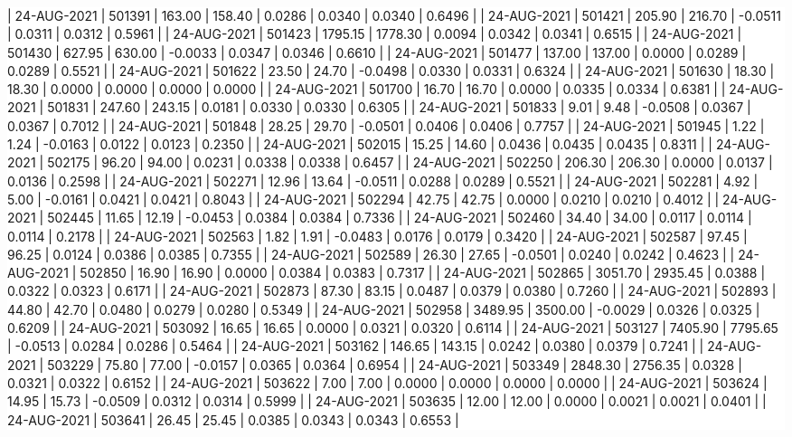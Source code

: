 | 24-AUG-2021 | 501391 | 163.00 | 158.40 | 0.0286 | 0.0340 | 0.0340 | 0.6496 |
| 24-AUG-2021 | 501421 | 205.90 | 216.70 | -0.0511 | 0.0311 | 0.0312 | 0.5961 |
| 24-AUG-2021 | 501423 | 1795.15 | 1778.30 | 0.0094 | 0.0342 | 0.0341 | 0.6515 |
| 24-AUG-2021 | 501430 | 627.95 | 630.00 | -0.0033 | 0.0347 | 0.0346 | 0.6610 |
| 24-AUG-2021 | 501477 | 137.00 | 137.00 | 0.0000 | 0.0289 | 0.0289 | 0.5521 |
| 24-AUG-2021 | 501622 | 23.50 | 24.70 | -0.0498 | 0.0330 | 0.0331 | 0.6324 |
| 24-AUG-2021 | 501630 | 18.30 | 18.30 | 0.0000 | 0.0000 | 0.0000 | 0.0000 |
| 24-AUG-2021 | 501700 | 16.70 | 16.70 | 0.0000 | 0.0335 | 0.0334 | 0.6381 |
| 24-AUG-2021 | 501831 | 247.60 | 243.15 | 0.0181 | 0.0330 | 0.0330 | 0.6305 |
| 24-AUG-2021 | 501833 | 9.01 | 9.48 | -0.0508 | 0.0367 | 0.0367 | 0.7012 |
| 24-AUG-2021 | 501848 | 28.25 | 29.70 | -0.0501 | 0.0406 | 0.0406 | 0.7757 |
| 24-AUG-2021 | 501945 | 1.22 | 1.24 | -0.0163 | 0.0122 | 0.0123 | 0.2350 |
| 24-AUG-2021 | 502015 | 15.25 | 14.60 | 0.0436 | 0.0435 | 0.0435 | 0.8311 |
| 24-AUG-2021 | 502175 | 96.20 | 94.00 | 0.0231 | 0.0338 | 0.0338 | 0.6457 |
| 24-AUG-2021 | 502250 | 206.30 | 206.30 | 0.0000 | 0.0137 | 0.0136 | 0.2598 |
| 24-AUG-2021 | 502271 | 12.96 | 13.64 | -0.0511 | 0.0288 | 0.0289 | 0.5521 |
| 24-AUG-2021 | 502281 | 4.92 | 5.00 | -0.0161 | 0.0421 | 0.0421 | 0.8043 |
| 24-AUG-2021 | 502294 | 42.75 | 42.75 | 0.0000 | 0.0210 | 0.0210 | 0.4012 |
| 24-AUG-2021 | 502445 | 11.65 | 12.19 | -0.0453 | 0.0384 | 0.0384 | 0.7336 |
| 24-AUG-2021 | 502460 | 34.40 | 34.00 | 0.0117 | 0.0114 | 0.0114 | 0.2178 |
| 24-AUG-2021 | 502563 | 1.82 | 1.91 | -0.0483 | 0.0176 | 0.0179 | 0.3420 |
| 24-AUG-2021 | 502587 | 97.45 | 96.25 | 0.0124 | 0.0386 | 0.0385 | 0.7355 |
| 24-AUG-2021 | 502589 | 26.30 | 27.65 | -0.0501 | 0.0240 | 0.0242 | 0.4623 |
| 24-AUG-2021 | 502850 | 16.90 | 16.90 | 0.0000 | 0.0384 | 0.0383 | 0.7317 |
| 24-AUG-2021 | 502865 | 3051.70 | 2935.45 | 0.0388 | 0.0322 | 0.0323 | 0.6171 |
| 24-AUG-2021 | 502873 | 87.30 | 83.15 | 0.0487 | 0.0379 | 0.0380 | 0.7260 |
| 24-AUG-2021 | 502893 | 44.80 | 42.70 | 0.0480 | 0.0279 | 0.0280 | 0.5349 |
| 24-AUG-2021 | 502958 | 3489.95 | 3500.00 | -0.0029 | 0.0326 | 0.0325 | 0.6209 |
| 24-AUG-2021 | 503092 | 16.65 | 16.65 | 0.0000 | 0.0321 | 0.0320 | 0.6114 |
| 24-AUG-2021 | 503127 | 7405.90 | 7795.65 | -0.0513 | 0.0284 | 0.0286 | 0.5464 |
| 24-AUG-2021 | 503162 | 146.65 | 143.15 | 0.0242 | 0.0380 | 0.0379 | 0.7241 |
| 24-AUG-2021 | 503229 | 75.80 | 77.00 | -0.0157 | 0.0365 | 0.0364 | 0.6954 |
| 24-AUG-2021 | 503349 | 2848.30 | 2756.35 | 0.0328 | 0.0321 | 0.0322 | 0.6152 |
| 24-AUG-2021 | 503622 | 7.00 | 7.00 | 0.0000 | 0.0000 | 0.0000 | 0.0000 |
| 24-AUG-2021 | 503624 | 14.95 | 15.73 | -0.0509 | 0.0312 | 0.0314 | 0.5999 |
| 24-AUG-2021 | 503635 | 12.00 | 12.00 | 0.0000 | 0.0021 | 0.0021 | 0.0401 |
| 24-AUG-2021 | 503641 | 26.45 | 25.45 | 0.0385 | 0.0343 | 0.0343 | 0.6553 |